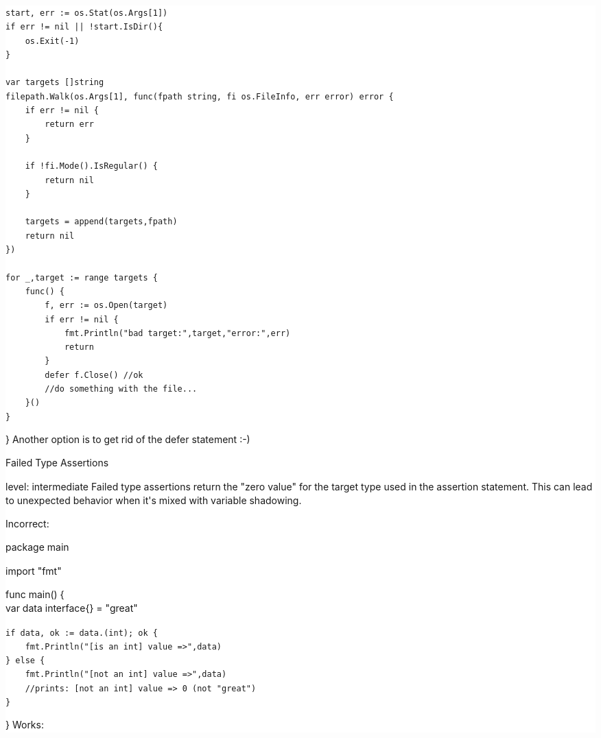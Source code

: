     start, err := os.Stat(os.Args[1])
    if err != nil || !start.IsDir(){
        os.Exit(-1)
    }

    var targets []string
    filepath.Walk(os.Args[1], func(fpath string, fi os.FileInfo, err error) error {
        if err != nil {
            return err
        }

        if !fi.Mode().IsRegular() {
            return nil
        }

        targets = append(targets,fpath)
        return nil
    })

    for _,target := range targets {
        func() {
            f, err := os.Open(target)
            if err != nil {
                fmt.Println("bad target:",target,"error:",err)
                return
            }
            defer f.Close() //ok
            //do something with the file...
        }()
    }
}
Another option is to get rid of the defer statement :-)

Failed Type Assertions

level: intermediate
Failed type assertions return the "zero value" for the target type used in the assertion statement. This can lead to unexpected behavior when it's mixed with variable shadowing.

Incorrect:

package main

import "fmt"

func main() {  
    var data interface{} = "great"

    if data, ok := data.(int); ok {
        fmt.Println("[is an int] value =>",data)
    } else {
        fmt.Println("[not an int] value =>",data) 
        //prints: [not an int] value => 0 (not "great")
    }
}
Works:
